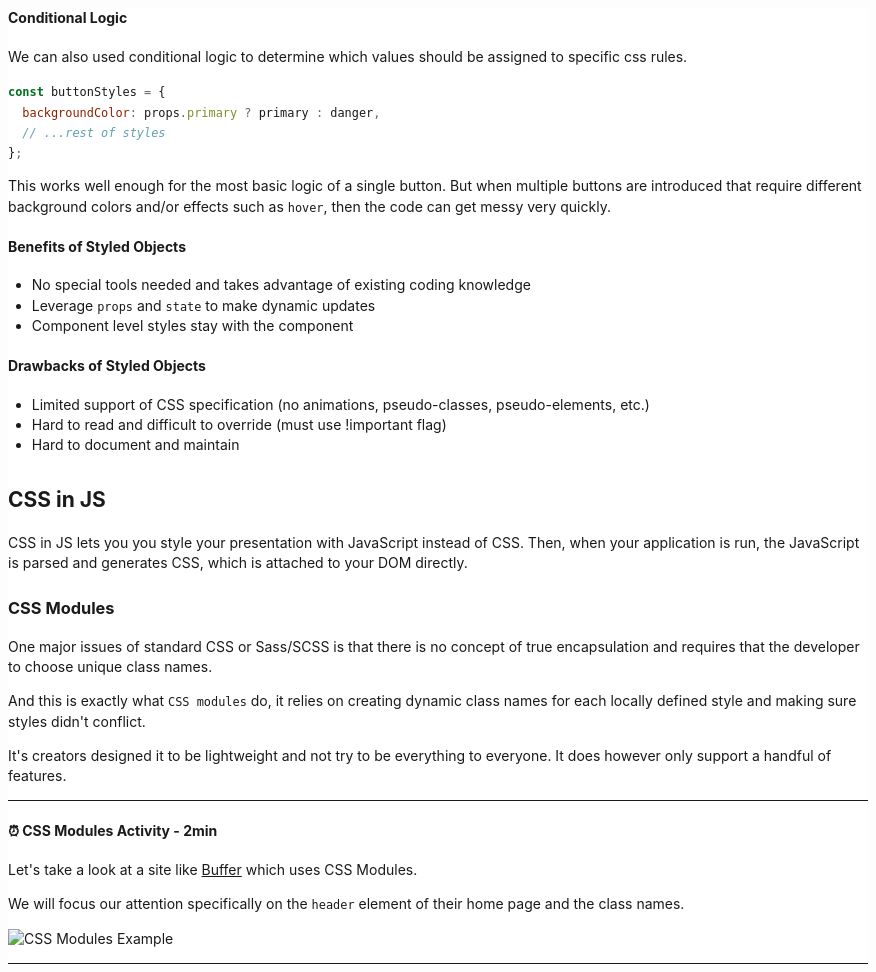 #### Conditional Logic

We can also used conditional logic to determine which values should be assigned to specific css rules.

```jsx
const buttonStyles = {
  backgroundColor: props.primary ? primary : danger,
  // ...rest of styles
};
```

This works well enough for the most basic logic of a single button. But when multiple buttons are introduced that require different background colors and/or effects such as `hover`, then the code can get messy very quickly.

#### Benefits of Styled Objects

- No special tools needed and takes advantage of existing coding knowledge
- Leverage `props` and `state` to make dynamic updates
- Component level styles stay with the component

#### Drawbacks of Styled Objects

- Limited support of CSS specification (no animations, pseudo-classes, pseudo-elements, etc.)
- Hard to read and difficult to override (must use !important flag)
- Hard to document and maintain

## CSS in JS

CSS in JS lets you you style your presentation with JavaScript instead of CSS. Then, when your application is run, the JavaScript is parsed and generates CSS, which is attached to your DOM directly.

### CSS Modules

One major issues of standard CSS or Sass/SCSS is that there is no concept of true encapsulation and requires that the developer to choose unique class names.

And this is exactly what `CSS modules` do, it relies on creating dynamic class names for each locally defined style and making sure styles didn't conflict.

It's creators designed it to be lightweight and not try to be everything to everyone. It does however only support a handful of features.

---

#### :alarm_clock: CSS Modules Activity - 2min

Let's take a look at a site like [Buffer](https://buffer.com/) which uses CSS Modules.

We will focus our attention specifically on the `header` element of their home page and the class names.

![CSS Modules Example](https://i.imgur.com/W19mc86.png)

---

